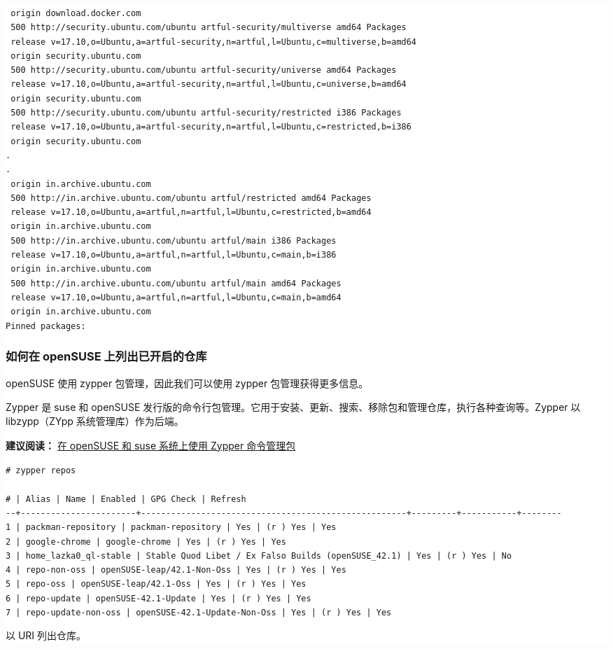 ```
 origin download.docker.com
 500 http://security.ubuntu.com/ubuntu artful-security/multiverse amd64 Packages
 release v=17.10,o=Ubuntu,a=artful-security,n=artful,l=Ubuntu,c=multiverse,b=amd64
 origin security.ubuntu.com
 500 http://security.ubuntu.com/ubuntu artful-security/universe amd64 Packages
 release v=17.10,o=Ubuntu,a=artful-security,n=artful,l=Ubuntu,c=universe,b=amd64
 origin security.ubuntu.com
 500 http://security.ubuntu.com/ubuntu artful-security/restricted i386 Packages
 release v=17.10,o=Ubuntu,a=artful-security,n=artful,l=Ubuntu,c=restricted,b=i386
 origin security.ubuntu.com
.
.
 origin in.archive.ubuntu.com
 500 http://in.archive.ubuntu.com/ubuntu artful/restricted amd64 Packages
 release v=17.10,o=Ubuntu,a=artful,n=artful,l=Ubuntu,c=restricted,b=amd64
 origin in.archive.ubuntu.com
 500 http://in.archive.ubuntu.com/ubuntu artful/main i386 Packages
 release v=17.10,o=Ubuntu,a=artful,n=artful,l=Ubuntu,c=main,b=i386
 origin in.archive.ubuntu.com
 500 http://in.archive.ubuntu.com/ubuntu artful/main amd64 Packages
 release v=17.10,o=Ubuntu,a=artful,n=artful,l=Ubuntu,c=main,b=amd64
 origin in.archive.ubuntu.com
Pinned packages:

```

### 如何在 openSUSE 上列出已开启的仓库

openSUSE 使用 zypper 包管理，因此我们可以使用 zypper 包管理获得更多信息。  

Zypper 是 suse 和 openSUSE 发行版的命令行包管理。它用于安装、更新、搜索、移除包和管理仓库，执行各种查询等。Zypper 以 libzypp（ZYpp 系统管理库）作为后端。  

**建议阅读：** [在 openSUSE 和 suse 系统上使用 Zypper 命令管理包][12]

```
# zypper repos

# | Alias | Name | Enabled | GPG Check | Refresh
--+-----------------------+-----------------------------------------------------+---------+-----------+--------
1 | packman-repository | packman-repository | Yes | (r ) Yes | Yes
2 | google-chrome | google-chrome | Yes | (r ) Yes | Yes
3 | home_lazka0_ql-stable | Stable Quod Libet / Ex Falso Builds (openSUSE_42.1) | Yes | (r ) Yes | No
4 | repo-non-oss | openSUSE-leap/42.1-Non-Oss | Yes | (r ) Yes | Yes
5 | repo-oss | openSUSE-leap/42.1-Oss | Yes | (r ) Yes | Yes
6 | repo-update | openSUSE-42.1-Update | Yes | (r ) Yes | Yes
7 | repo-update-non-oss | openSUSE-42.1-Update-Non-Oss | Yes | (r ) Yes | Yes

```

以 URI 列出仓库。  


[a]: https://www.2daygeek.com/author/prakash/
[b]: https://github.com/lujun9972
[1]: https://www.2daygeek.com/how-to-add-enable-disable-a-repository-dnf-yum-config-manager-on-linux/
[2]: https://www.2daygeek.com/how-to-list-installed-packages-by-size-largest-on-linux/
[3]: https://www.2daygeek.com/how-to-view-list-the-available-packages-updates-in-linux/
[4]: https://www.2daygeek.com/how-to-view-a-particular-package-installed-updated-upgraded-removed-erased-date-on-linux/
[5]: https://www.2daygeek.com/how-to-view-detailed-information-about-a-package-in-linux/
[6]: https://www.2daygeek.com/how-to-search-if-a-package-is-available-on-your-linux-distribution-or-not/
[7]: https://www.2daygeek.com/how-to-list-an-available-package-groups-in-linux/
[8]: https://www.2daygeek.com/list-of-graphical-frontend-tool-for-linux-package-manager/
[9]: https://www.2daygeek.com/list-of-command-line-package-manager-for-linux/
[10]: https://www.2daygeek.com/yum-command-examples-manage-packages-rhel-centos-systems/
[11]: https://www.2daygeek.com/dnf-command-examples-manage-packages-fedora-system/
[12]: https://www.2daygeek.com/zypper-command-examples-manage-packages-opensuse-system/
[13]: https://www.2daygeek.com/pacman-command-examples-manage-packages-arch-linux-system/
[14]: https://www.2daygeek.com/inxi-system-hardware-information-on-linux/